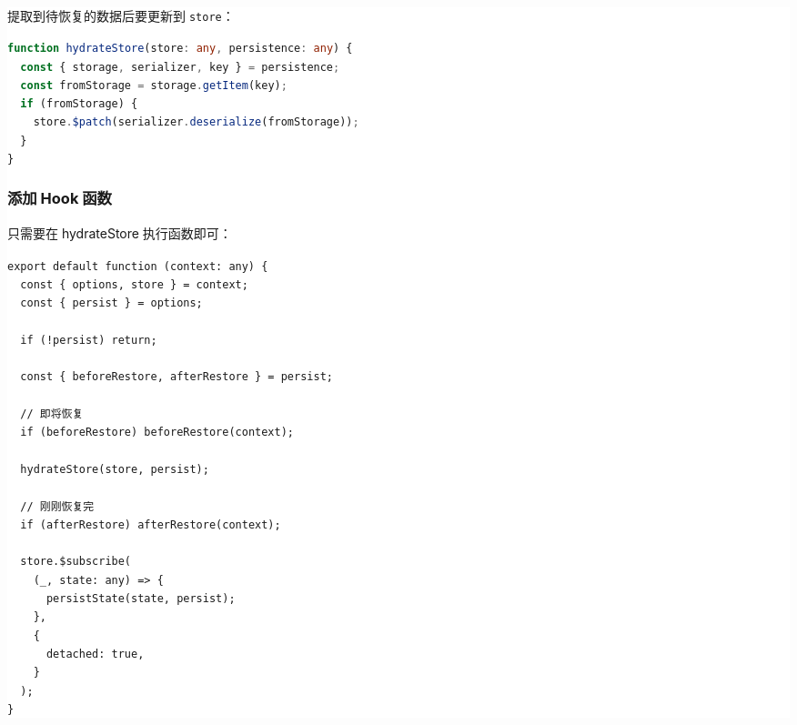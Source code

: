 ```typescript
```

提取到待恢复的数据后要更新到 `store`：

```typescript
function hydrateStore(store: any, persistence: any) {
  const { storage, serializer, key } = persistence;
  const fromStorage = storage.getItem(key);
  if (fromStorage) {
    store.$patch(serializer.deserialize(fromStorage));
  }
}
```

### 添加 Hook 函数

只需要在 hydrateStore 执行函数即可：

```
export default function (context: any) {
  const { options, store } = context;
  const { persist } = options;

  if (!persist) return;

  const { beforeRestore, afterRestore } = persist;

  // 即将恢复
  if (beforeRestore) beforeRestore(context);

  hydrateStore(store, persist);
  
  // 刚刚恢复完
  if (afterRestore) afterRestore(context);

  store.$subscribe(
    (_, state: any) => {
      persistState(state, persist);
    },
    {
      detached: true,
    }
  );
}
```

[^注]: 核心的持久化功能就已经完成了，可以点击 https://1024code.com/codecubes/fhwcmyi 进行案例尝试，复刻的原因是要熟悉 Pinia 插件开发，所以相比原插件，我们的插件缺少了全局选项的支持，缺少了异常情况的处理，及更强的多中存储方案的同时支持等。



[^注]: 上面这段代码来着 Pinia 文档对于添加外部属性提供的示例。
[^注]: 面这段代码来着 Pinia 文档对于订阅提供的示例。